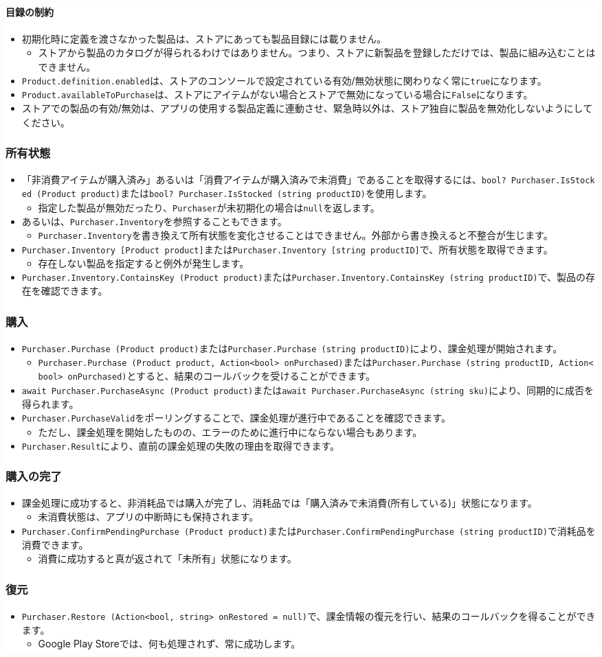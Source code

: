 #### 目録の制約
- 初期化時に定義を渡さなかった製品は、ストアにあっても製品目録には載りません。
  - ストアから製品のカタログが得られるわけではありません。つまり、ストアに新製品を登録しただけでは、製品に組み込むことはできません。
- `Product.definition.enabled`は、ストアのコンソールで設定されている有効/無効状態に関わりなく常に`true`になります。
- `Product.availableToPurchase`は、ストアにアイテムがない場合とストアで無効になっている場合に`False`になります。
- ストアでの製品の有効/無効は、アプリの使用する製品定義に連動させ、緊急時以外は、ストア独自に製品を無効化しないようにしてください。

### 所有状態
- 「非消費アイテムが購入済み」あるいは「消費アイテムが購入済みで未消費」であることを取得するには、`bool? Purchaser.IsStocked (Product product)`または`bool? Purchaser.IsStocked (string productID)`を使用します。
	- 指定した製品が無効だったり、`Purchaser`が未初期化の場合は`null`を返します。
- あるいは、`Purchaser.Inventory`を参照することもできます。
  - `Purchaser.Inventory`を書き換えて所有状態を変化させることはできません。外部から書き換えると不整合が生じます。
- `Purchaser.Inventory [Product product]`または`Purchaser.Inventory [string productID]`で、所有状態を取得できます。
  - 存在しない製品を指定すると例外が発生します。
- `Purchaser.Inventory.ContainsKey (Product product)`または`Purchaser.Inventory.ContainsKey (string productID)`で、製品の存在を確認できます。

### 購入
- `Purchaser.Purchase (Product product)`または`Purchaser.Purchase (string productID)`により、課金処理が開始されます。
  - `Purchaser.Purchase (Product product, Action<bool> onPurchased)`または`Purchaser.Purchase (string productID, Action<bool> onPurchased)`とすると、結果のコールバックを受けることができます。
- `await Purchaser.PurchaseAsync (Product product)`または`await Purchaser.PurchaseAsync (string sku)`により、同期的に成否を得られます。
- `Purchaser.PurchaseValid`をポーリングすることで、課金処理が進行中であることを確認できます。
  - ただし、課金処理を開始したものの、エラーのために進行中にならない場合もあります。
- `Purchaser.Result`により、直前の課金処理の失敗の理由を取得できます。

### 購入の完了
- 課金処理に成功すると、非消耗品では購入が完了し、消耗品では「購入済みで未消費(所有している)」状態になります。
  - 未消費状態は、アプリの中断時にも保持されます。
- `Purchaser.ConfirmPendingPurchase (Product product)`または`Purchaser.ConfirmPendingPurchase (string productID)`で消耗品を消費できます。
  - 消費に成功すると真が返されて「未所有」状態になります。

### 復元
- `Purchaser.Restore (Action<bool, string> onRestored = null)`で、課金情報の復元を行い、結果のコールバックを得ることができます。
  - Google Play Storeでは、何も処理されず、常に成功します。

